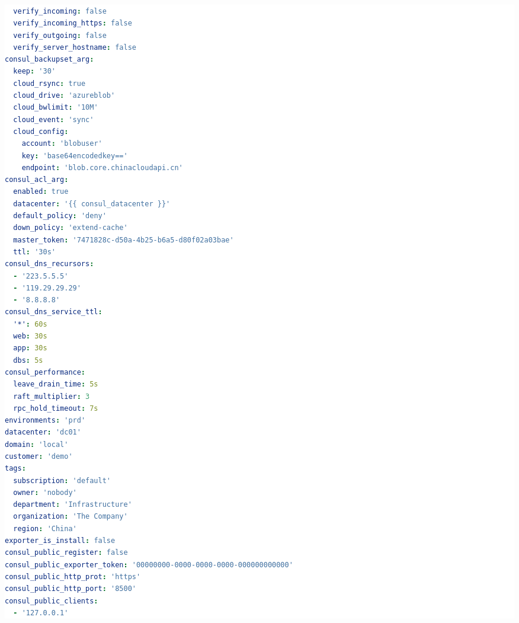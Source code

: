 ```yaml
  verify_incoming: false
  verify_incoming_https: false
  verify_outgoing: false
  verify_server_hostname: false
consul_backupset_arg:
  keep: '30'
  cloud_rsync: true
  cloud_drive: 'azureblob'
  cloud_bwlimit: '10M'
  cloud_event: 'sync'
  cloud_config:
    account: 'blobuser'
    key: 'base64encodedkey=='
    endpoint: 'blob.core.chinacloudapi.cn'
consul_acl_arg:
  enabled: true
  datacenter: '{{ consul_datacenter }}'
  default_policy: 'deny'
  down_policy: 'extend-cache'
  master_token: '7471828c-d50a-4b25-b6a5-d80f02a03bae'
  ttl: '30s'
consul_dns_recursors:
  - '223.5.5.5'
  - '119.29.29.29'
  - '8.8.8.8'
consul_dns_service_ttl: 
  '*': 60s
  web: 30s
  app: 30s
  dbs: 5s
consul_performance:
  leave_drain_time: 5s
  raft_multiplier: 3
  rpc_hold_timeout: 7s
environments: 'prd'
datacenter: 'dc01'
domain: 'local'
customer: 'demo'
tags:
  subscription: 'default'
  owner: 'nobody'
  department: 'Infrastructure'
  organization: 'The Company'
  region: 'China'
exporter_is_install: false
consul_public_register: false
consul_public_exporter_token: '00000000-0000-0000-0000-000000000000'
consul_public_http_prot: 'https'
consul_public_http_port: '8500'
consul_public_clients:
  - '127.0.0.1'
```
